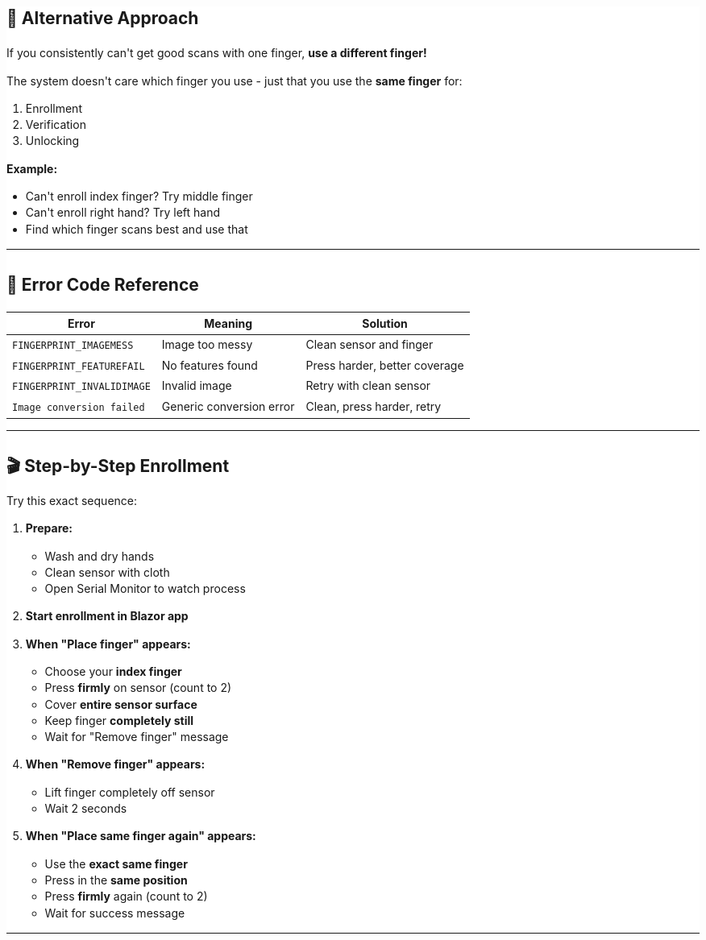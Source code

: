 ## 🔄 Alternative Approach

If you consistently can't get good scans with one finger, **use a different finger!**

The system doesn't care which finger you use - just that you use the **same finger** for:
1. Enrollment
2. Verification
3. Unlocking

**Example:**
- Can't enroll index finger? Try middle finger
- Can't enroll right hand? Try left hand
- Find which finger scans best and use that

---

## 📝 Error Code Reference

| Error | Meaning | Solution |
|-------|---------|----------|
| `FINGERPRINT_IMAGEMESS` | Image too messy | Clean sensor and finger |
| `FINGERPRINT_FEATUREFAIL` | No features found | Press harder, better coverage |
| `FINGERPRINT_INVALIDIMAGE` | Invalid image | Retry with clean sensor |
| `Image conversion failed` | Generic conversion error | Clean, press harder, retry |

---

## 🎬 Step-by-Step Enrollment

Try this exact sequence:

1. **Prepare:**
   - Wash and dry hands
   - Clean sensor with cloth
   - Open Serial Monitor to watch process

2. **Start enrollment in Blazor app**

3. **When "Place finger" appears:**
   - Choose your **index finger**
   - Press **firmly** on sensor (count to 2)
   - Cover **entire sensor surface**
   - Keep finger **completely still**
   - Wait for "Remove finger" message

4. **When "Remove finger" appears:**
   - Lift finger completely off sensor
   - Wait 2 seconds

5. **When "Place same finger again" appears:**
   - Use the **exact same finger**
   - Press in the **same position**
   - Press **firmly** again (count to 2)
   - Wait for success message

---